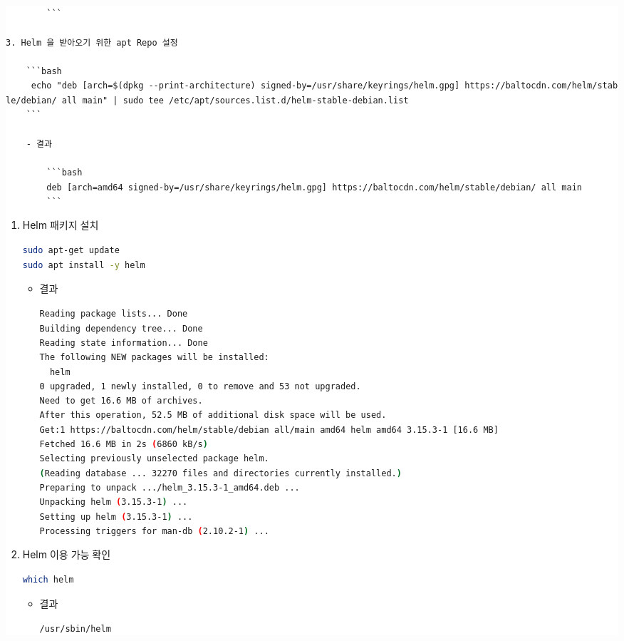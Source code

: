             ```
            
    3. Helm 을 받아오기 위한 apt Repo 설정
        
        ```bash
         echo "deb [arch=$(dpkg --print-architecture) signed-by=/usr/share/keyrings/helm.gpg] https://baltocdn.com/helm/stable/debian/ all main" | sudo tee /etc/apt/sources.list.d/helm-stable-debian.list
        ```
        
        - 결과
            
            ```bash
            deb [arch=amd64 signed-by=/usr/share/keyrings/helm.gpg] https://baltocdn.com/helm/stable/debian/ all main
            ```
            

1. Helm 패키지 설치
    
    ```bash
    sudo apt-get update
    sudo apt install -y helm
    ```
    
    - 결과
        
        ```bash
        Reading package lists... Done
        Building dependency tree... Done
        Reading state information... Done
        The following NEW packages will be installed:
          helm
        0 upgraded, 1 newly installed, 0 to remove and 53 not upgraded.
        Need to get 16.6 MB of archives.
        After this operation, 52.5 MB of additional disk space will be used.
        Get:1 https://baltocdn.com/helm/stable/debian all/main amd64 helm amd64 3.15.3-1 [16.6 MB]
        Fetched 16.6 MB in 2s (6860 kB/s)
        Selecting previously unselected package helm.
        (Reading database ... 32270 files and directories currently installed.)
        Preparing to unpack .../helm_3.15.3-1_amd64.deb ...
        Unpacking helm (3.15.3-1) ...
        Setting up helm (3.15.3-1) ...
        Processing triggers for man-db (2.10.2-1) ...
        ```
        

1. Helm 이용 가능 확인
    
    ```bash
    which helm
    ```
    
    - 결과
        
        ```bash
        /usr/sbin/helm
        ```
        
